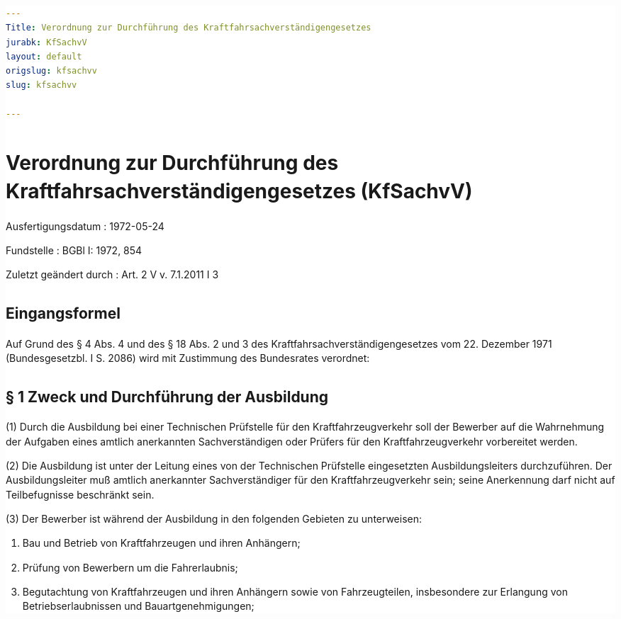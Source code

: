 ```yaml
---
Title: Verordnung zur Durchführung des Kraftfahrsachverständigengesetzes
jurabk: KfSachvV
layout: default
origslug: kfsachvv
slug: kfsachvv

---
```


# Verordnung zur Durchführung des Kraftfahrsachverständigengesetzes (KfSachvV)

Ausfertigungsdatum
:   1972-05-24

Fundstelle
:   BGBl I: 1972, 854

Zuletzt geändert durch
:   Art. 2 V v. 7.1.2011 I 3


## Eingangsformel

Auf Grund des § 4 Abs. 4 und des § 18 Abs. 2 und 3 des
Kraftfahrsachverständigengesetzes vom 22. Dezember 1971
(Bundesgesetzbl. I S. 2086) wird mit Zustimmung des Bundesrates
verordnet:


## § 1 Zweck und Durchführung der Ausbildung

(1) Durch die Ausbildung bei einer Technischen Prüfstelle für den
Kraftfahrzeugverkehr soll der Bewerber auf die Wahrnehmung der
Aufgaben eines amtlich anerkannten Sachverständigen oder Prüfers für
den Kraftfahrzeugverkehr vorbereitet werden.

(2) Die Ausbildung ist unter der Leitung eines von der Technischen
Prüfstelle eingesetzten Ausbildungsleiters durchzuführen. Der
Ausbildungsleiter muß amtlich anerkannter Sachverständiger für den
Kraftfahrzeugverkehr sein; seine Anerkennung darf nicht auf
Teilbefugnisse beschränkt sein.

(3) Der Bewerber ist während der Ausbildung in den folgenden Gebieten
zu unterweisen:

1.  Bau und Betrieb von Kraftfahrzeugen und ihren Anhängern;


2.  Prüfung von Bewerbern um die Fahrerlaubnis;


3.  Begutachtung von Kraftfahrzeugen und ihren Anhängern sowie von
    Fahrzeugteilen, insbesondere zur Erlangung von Betriebserlaubnissen
    und Bauartgenehmigungen;
